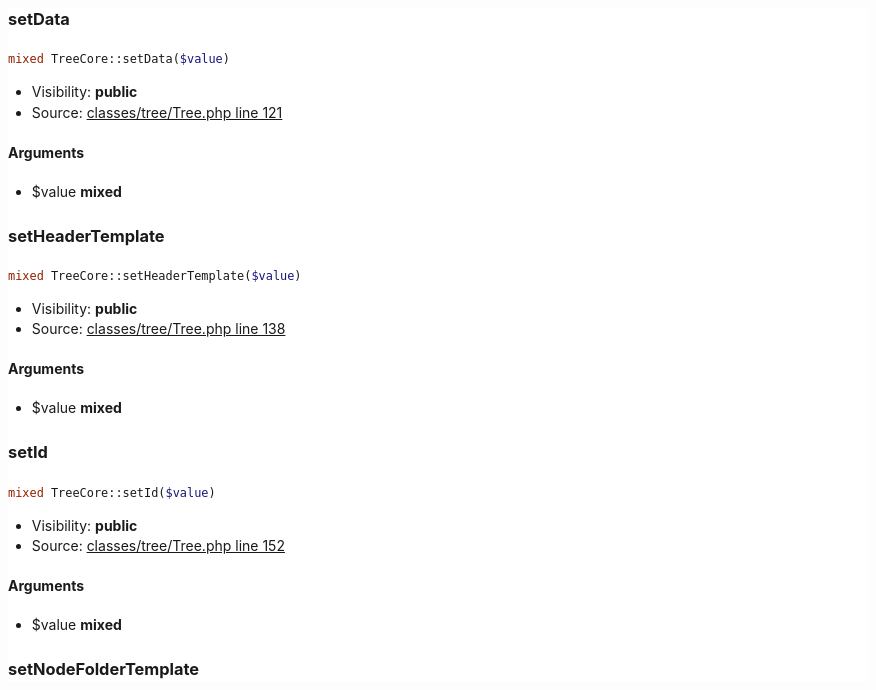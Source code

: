 

### <a name="method-setData"></a>setData

```php
mixed TreeCore::setData($value)
```





* Visibility: **public**
* Source: [classes/tree/Tree.php line 121](https://github.com/PrestaShop/PrestaShop/blob/1.6.0.4/classes/tree/Tree.php#L121)


#### Arguments
* $value **mixed**



### <a name="method-setHeaderTemplate"></a>setHeaderTemplate

```php
mixed TreeCore::setHeaderTemplate($value)
```





* Visibility: **public**
* Source: [classes/tree/Tree.php line 138](https://github.com/PrestaShop/PrestaShop/blob/1.6.0.4/classes/tree/Tree.php#L138)


#### Arguments
* $value **mixed**



### <a name="method-setId"></a>setId

```php
mixed TreeCore::setId($value)
```





* Visibility: **public**
* Source: [classes/tree/Tree.php line 152](https://github.com/PrestaShop/PrestaShop/blob/1.6.0.4/classes/tree/Tree.php#L152)


#### Arguments
* $value **mixed**



### <a name="method-setNodeFolderTemplate"></a>setNodeFolderTemplate

